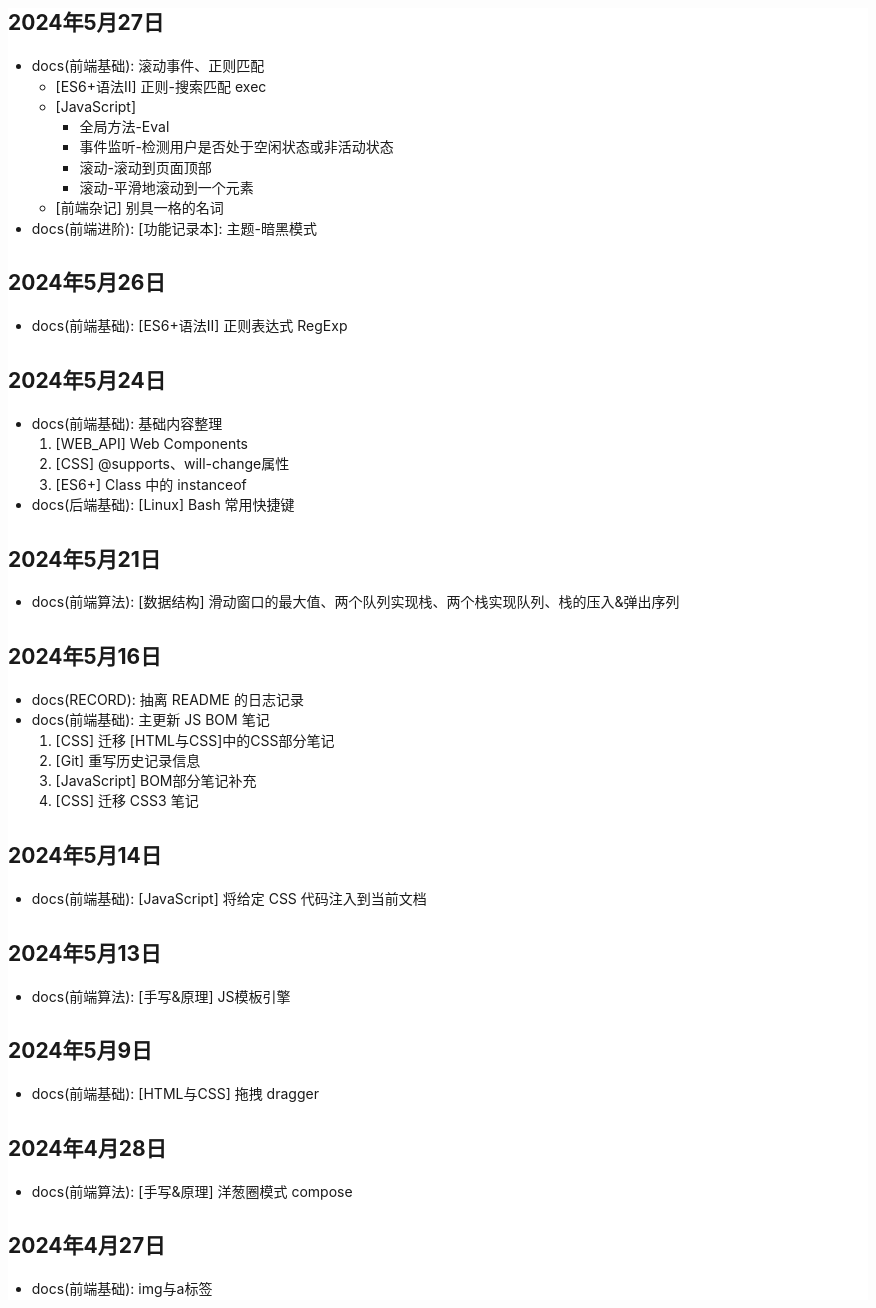 ## 2024年5月27日
  - docs(前端基础): 滚动事件、正则匹配
    - [ES6+语法II] 正则-搜索匹配 exec
    - [JavaScript]
      - 全局方法-Eval
      - 事件监听-检测用户是否处于空闲状态或非活动状态
      - 滚动-滚动到页面顶部
      - 滚动-平滑地滚动到一个元素
    - [前端杂记] 别具一格的名词
  - docs(前端进阶): [功能记录本]: 主题-暗黑模式

## 2024年5月26日
  - docs(前端基础): [ES6+语法II] 正则表达式 RegExp

## 2024年5月24日
  - docs(前端基础): 基础内容整理
    1. [WEB_API] Web Components
    2. [CSS] @supports、will-change属性
    3. [ES6+] Class 中的 instanceof
  - docs(后端基础): [Linux] Bash 常用快捷键

## 2024年5月21日
  - docs(前端算法): [数据结构] 滑动窗口的最大值、两个队列实现栈、两个栈实现队列、栈的压入&弹出序列

## 2024年5月16日
  - docs(RECORD): 抽离 README 的日志记录
  - docs(前端基础): 主更新 JS BOM 笔记
    1. [CSS] 迁移 [HTML与CSS]中的CSS部分笔记
    2. [Git] 重写历史记录信息
    3. [JavaScript] BOM部分笔记补充
    4. [CSS] 迁移 CSS3 笔记

## 2024年5月14日
  - docs(前端基础): [JavaScript] 将给定 CSS 代码注入到当前文档

## 2024年5月13日
  - docs(前端算法): [手写&原理] JS模板引擎

## 2024年5月9日
  - docs(前端基础): [HTML与CSS] 拖拽 dragger

## 2024年4月28日
  - docs(前端算法): [手写&原理] 洋葱圈模式 compose

## 2024年4月27日
  - docs(前端基础): img与a标签
